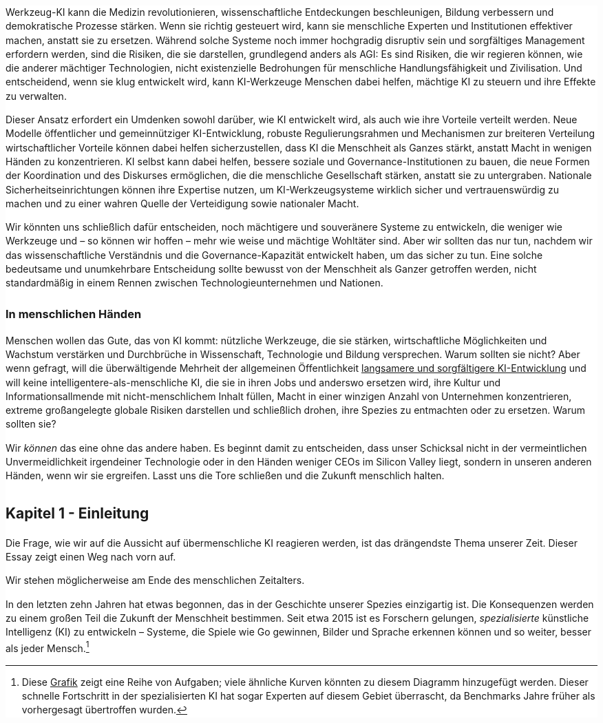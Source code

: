 Werkzeug-KI kann die Medizin revolutionieren, wissenschaftliche Entdeckungen beschleunigen, Bildung verbessern und demokratische Prozesse stärken. Wenn sie richtig gesteuert wird, kann sie menschliche Experten und Institutionen effektiver machen, anstatt sie zu ersetzen. Während solche Systeme noch immer hochgradig disruptiv sein und sorgfältiges Management erfordern werden, sind die Risiken, die sie darstellen, grundlegend anders als AGI: Es sind Risiken, die wir regieren können, wie die anderer mächtiger Technologien, nicht existenzielle Bedrohungen für menschliche Handlungsfähigkeit und Zivilisation. Und entscheidend, wenn sie klug entwickelt wird, kann KI-Werkzeuge Menschen dabei helfen, mächtige KI zu steuern und ihre Effekte zu verwalten.

Dieser Ansatz erfordert ein Umdenken sowohl darüber, wie KI entwickelt wird, als auch wie ihre Vorteile verteilt werden. Neue Modelle öffentlicher und gemeinnütziger KI-Entwicklung, robuste Regulierungsrahmen und Mechanismen zur breiteren Verteilung wirtschaftlicher Vorteile können dabei helfen sicherzustellen, dass KI die Menschheit als Ganzes stärkt, anstatt Macht in wenigen Händen zu konzentrieren. KI selbst kann dabei helfen, bessere soziale und Governance-Institutionen zu bauen, die neue Formen der Koordination und des Diskurses ermöglichen, die die menschliche Gesellschaft stärken, anstatt sie zu untergraben. Nationale Sicherheitseinrichtungen können ihre Expertise nutzen, um KI-Werkzeugsysteme wirklich sicher und vertrauenswürdig zu machen und zu einer wahren Quelle der Verteidigung sowie nationaler Macht.

Wir könnten uns schließlich dafür entscheiden, noch mächtigere und souveränere Systeme zu entwickeln, die weniger wie Werkzeuge und – so können wir hoffen – mehr wie weise und mächtige Wohltäter sind. Aber wir sollten das nur tun, nachdem wir das wissenschaftliche Verständnis und die Governance-Kapazität entwickelt haben, um das sicher zu tun. Eine solche bedeutsame und unumkehrbare Entscheidung sollte bewusst von der Menschheit als Ganzer getroffen werden, nicht standardmäßig in einem Rennen zwischen Technologieunternehmen und Nationen.

### In menschlichen Händen

Menschen wollen das Gute, das von KI kommt: nützliche Werkzeuge, die sie stärken, wirtschaftliche Möglichkeiten und Wachstum verstärken und Durchbrüche in Wissenschaft, Technologie und Bildung versprechen. Warum sollten sie nicht? Aber wenn gefragt, will die überwältigende Mehrheit der allgemeinen Öffentlichkeit [langsamere und sorgfältigere KI-Entwicklung](https://www.vox.com/future-perfect/2023/8/18/23836362/ai-slow-down-poll-regulation) und will keine intelligentere-als-menschliche KI, die sie in ihren Jobs und anderswo ersetzen wird, ihre Kultur und Informationsallmende mit nicht-menschlichem Inhalt füllen, Macht in einer winzigen Anzahl von Unternehmen konzentrieren, extreme großangelegte globale Risiken darstellen und schließlich drohen, ihre Spezies zu entmachten oder zu ersetzen. Warum sollten sie?

Wir *können* das eine ohne das andere haben. Es beginnt damit zu entscheiden, dass unser Schicksal nicht in der vermeintlichen Unvermeidlichkeit irgendeiner Technologie oder in den Händen weniger CEOs im Silicon Valley liegt, sondern in unseren anderen Händen, wenn wir sie ergreifen. Lasst uns die Tore schließen und die Zukunft menschlich halten.

## Kapitel 1 - Einleitung

Die Frage, wie wir auf die Aussicht auf übermenschliche KI reagieren werden, ist das drängendste Thema unserer Zeit. Dieser Essay zeigt einen Weg nach vorn auf.

Wir stehen möglicherweise am Ende des menschlichen Zeitalters.

In den letzten zehn Jahren hat etwas begonnen, das in der Geschichte unserer Spezies einzigartig ist. Die Konsequenzen werden zu einem großen Teil die Zukunft der Menschheit bestimmen. Seit etwa 2015 ist es Forschern gelungen, *spezialisierte* künstliche Intelligenz (KI) zu entwickeln – Systeme, die Spiele wie Go gewinnen, Bilder und Sprache erkennen können und so weiter, besser als jeder Mensch.[^1]


[^1]: Diese [Grafik](https://time.com/6300942/ai-progress-charts/) zeigt eine Reihe von Aufgaben; viele ähnliche Kurven könnten zu diesem Diagramm hinzugefügt werden. Dieser schnelle Fortschritt in der spezialisierten KI hat sogar Experten auf diesem Gebiet überrascht, da Benchmarks Jahre früher als vorhergesagt übertroffen wurden.
[^2]: Deepmind, OpenAI, Anthropic und X.ai wurden alle mit dem spezifischen Ziel gegründet, AGI zu entwickeln. OpenAIs Gründungsurkunde etwa erklärt explizit als Ziel die Entwicklung „künstlicher allgemeiner Intelligenz, die der gesamten Menschheit zugute kommt", während DeepMinds Mission lautet: „Intelligenz zu lösen und sie dann zu nutzen, um alles andere zu lösen." Meta, Microsoft und andere verfolgen nun im Wesentlichen ähnliche Wege. Meta hat erklärt, [AGI entwickeln und offen zugänglich machen zu wollen.](https://www.forbes.com/sites/johnkoetsier/2024/01/18/zuckerberg-on-ai-meta-building-agi-for-everyone-and-open-sourcing-it/)
[^3]: Hinton und Bengio gehören zu den meistzitierten KI-Forschern, haben beide den Nobel des KI-Bereichs, den Turing-Preis, gewonnen, und Hinton hat obendrein einen Nobelpreis (in Physik) erhalten.
[^4]: Etwas mit diesem Risiko unter kommerziellen Anreizen und nahezu ohne staatliche Aufsicht zu entwickeln, ist völlig beispiellos. Es gibt nicht einmal Kontroversen über das Risiko unter denen, die es entwickeln! Die Leiter von Deepmind, OpenAI und Anthropic haben zusammen mit vielen anderen Experten alle buchstäblich eine [Erklärung](https://www.safe.ai/work/statement-on-ai-risk) unterzeichnet, dass fortgeschrittene KI ein *Existenzrisiko für die Menschheit* darstellt. Die Alarmglocken könnten nicht lauter läuten, und man kann nur schlussfolgern, dass diejenigen, die sie ignorieren, AGI und Superintelligenz einfach nicht ernst nehmen. Ein Ziel dieses Essays ist es, ihnen zu helfen zu verstehen, warum sie das tun sollten.
[^5]: Für eine sanfte, aber technische Einführung in maschinelles Lernen und KI, insbesondere Sprachmodelle, siehe [diese Website.](https://mark-riedl.medium.com/a-very-gentle-introduction-to-large-language-models-without-the-hype-5f67941fa59e) Für eine weitere moderne Einführung in KI-Existenzrisiken siehe [diesen Artikel.](https://www.thecompendium.ai/) Für eine umfassende und maßgebliche wissenschaftliche Analyse des Stands der KI-Sicherheit siehe den aktuellen [International AI Safety Report.](https://arxiv.org/abs/2501.17805)
[^6]: Das Training erfolgt typischerweise durch die Suche nach einem lokalen Maximum des Scores in einem hochdimensionalen Raum, der durch die Modellgewichte gegeben ist. Indem geprüft wird, wie sich der Score ändert, wenn Gewichte angepasst werden, identifiziert der Trainingsalgorithmus, welche Anpassungen den Score am stärksten verbessern, und bewegt die Gewichte in diese Richtung.
[^7]: Bei einem Bilderkennungsproblem würde das neuronale Netzwerk beispielsweise Wahrscheinlichkeiten für Labels des Bildes ausgeben. Ein Score würde mit der Wahrscheinlichkeit zusammenhängen, die die KI der korrekten Antwort zuordnet. Das Trainingsverfahren würde dann Gewichte so anpassen, dass die KI beim nächsten Mal eine höhere Wahrscheinlichkeit für das korrekte Label für dieses Bild ausgibt. Dies wird dann sehr oft wiederholt. Dasselbe Grundverfahren wird beim Training im Wesentlichen aller modernen neuronalen Netzwerke verwendet, wenn auch mit komplexeren Bewertungsmechanismen.
[^8]: Die meisten multimodalen Modelle nutzen die „Transformer"-Architektur zur Verarbeitung und Generierung mehrerer Datentypen (Text, Bilder, Ton). Diese können alle in verschiedene Arten von „Tokens" zerlegt und dann gleichberechtigt behandelt werden. Multimodale Modelle werden zunächst darauf trainiert, Tokens in massiven Datensätzen akkurat vorherzusagen, dann durch Reinforcement Learning verfeinert, um Fähigkeiten zu verbessern und Verhaltensweisen zu formen.
[^9]: Dass Sprachmodelle darauf trainiert werden, eine Sache zu tun – Wörter vorherzusagen – hat manche dazu veranlasst, sie als enge KI zu bezeichnen. Aber das ist irreführend: Weil die gute Vorhersage von Text so viele verschiedene Fähigkeiten erfordert, führt diese Trainingsaufgabe zu einem überraschend allgemeinen System. Beachten Sie auch, dass diese Systeme umfangreich durch Reinforcement Learning trainiert werden, was effektiv Tausende von Menschen repräsentiert, die dem Modell ein Belohnungssignal geben, wenn es bei einer der vielen Sachen, die es tut, gute Arbeit leistet. Es erbt dann erhebliche Allgemeinheit von den Menschen, die dieses Feedback geben.
[^10]: Es gibt mehrere Arten, in denen KI unvorhersagbar ist. Eine ist, dass man im allgemeinen Fall nicht vorhersagen kann, was ein Algorithmus tun wird, ohne ihn tatsächlich auszuführen; es gibt [Theoreme](https://arxiv.org/abs/1310.3225) zu diesem Effekt. Das kann einfach daran liegen, dass die Ausgabe von Algorithmen komplex sein kann. Aber es ist besonders klar und relevant in dem Fall (wie bei Schach oder Go), wo die Vorhersage eine Fähigkeit implizieren würde (die KI zu schlagen), die der potentielle Vorhersagende nicht hat. Zweitens wird ein gegebenes KI-System nicht immer dieselbe Ausgabe bei derselben Eingabe produzieren – seine Ausgaben enthalten Zufälligkeit; das koppelt sich auch mit algorithmischer Unvorhersagbarkeit. Drittens können unerwartete und emergente Fähigkeiten aus dem Training entstehen, was bedeutet, dass sogar die *Arten* von Dingen, die ein KI-System kann und tun wird, unvorhersagbar sind. Dieser letzte Typ ist besonders wichtig für Sicherheitsüberlegungen.
[^11]: Siehe [hier](https://arxiv.org/abs/2502.02649) für eine ausführliche Übersicht darüber, was mit einem „autonomen Agenten" gemeint ist (zusammen mit ethischen Argumenten gegen deren Entwicklung).
[^12]: Sie hören vielleicht manchmal „KI kann keine eigenen Ziele haben." Das ist absoluter Unsinn. Es ist leicht, Beispiele zu generieren, wo KI Ziele hat oder entwickelt, die ihr nie gegeben wurden und nur ihr selbst bekannt sind. Sie sehen das bei aktuellen populären multimodalen Modellen nicht viel, weil es aus ihnen heraustrainiert wird; es könnte genauso leicht in sie hineintrainiert werden.
[^13]: Es gibt eine umfangreiche Literatur. Zum allgemeinen Problem siehe Christians [*The Alignment Problem*](https://www.amazon.com/Alignment-Problem-Machine-Learning-Values/dp/0393635821) und Russells [*Human-Compatible*](https://www.amazon.com/Human-Compatible-Artificial-Intelligence-Problem/dp/0525558616). Auf einer technischeren Seite siehe z.B. [dieses Paper](https://arxiv.org/abs/2209.00626).
[^14]: Wir werden später sehen, dass solche Systeme, obwohl sie dem Trend widersprechen, tatsächlich sehr interessant und nützlich sind.
[^15]: Das heißt nicht, dass wir Emotionen oder Empfindungsfähigkeit benötigen. Vielmehr ist es von außen außerordentlich schwierig zu wissen, was die inneren Ziele, Präferenzen und Werte eines Systems sind. „Wirklich" würde hier bedeuten, dass wir starke genug Gründe haben, uns darauf zu verlassen, dass wir im Fall kritischer Systeme unser Leben darauf setzen können.
[^16]: 10<sup>27</sup> bedeutet 1 gefolgt von 25 Nullen, oder zehn Billionen Billionen. Ein FLOP ist einfach eine arithmetische Addition oder Multiplikation von Zahlen mit einer bestimmten Genauigkeit. Beachten Sie, dass die Leistung von KI-Hardware je nach Genauigkeit der Arithmetik und der Architektur des Computers um einen Faktor von zehn variieren kann. Das Zählen von Logikgatter-Operationen (ANDS, ORS, AND NOTS) wäre fundamental, aber diese sind nicht allgemein verfügbar oder benchmarked; für gegenwärtige Zwecke ist es nützlich, auf 16-Bit-Operationen (FP16) zu standardisieren, obwohl angemessene Konversionsfaktoren etabliert werden sollten.
[^17]: Eine Sammlung von Schätzungen und harten Daten ist von [Epoch AI](https://epochai.org/data/large-scale-ai-models) verfügbar und zeigt etwa 2×10<sup>25</sup> 16-Bit FLOP für GPT-4; dies entspricht ungefähr [Zahlen, die durchgesickert sind](https://mpost.io/gpt-4s-leaked-details-shed-light-on-its-massive-scale-and-impressive-architecture/) für GPT-4. Schätzungen für andere Modelle aus Mitte 2024 liegen alle innerhalb eines Faktors von wenigen von GPT-4.
[^18]: Inferenz ist einfach der Prozess der Generierung einer Ausgabe aus einem neuronalen Netzwerk. Training kann als eine Abfolge vieler Inferenzen und Modellgewichtsanpassungen betrachtet werden.
[^19]: Für Textproduktion benötigte das ursprüngliche GPT-4 560 TFLOP pro generiertem Token. Etwa 7 Tokens/s sind nötig, um mit menschlichem Denken Schritt zu halten, das ergibt ≈3×10<sup>15</sup> FLOP/s. Aber Effizienzsteigerungen haben dies reduziert; [diese NVIDIA-Broschüre](https://developer.nvidia.com/blog/supercharging-llama-3-1-across-nvidia-platforms/) beispielsweise zeigt nur 3×10<sup>14</sup> FLOP/s für ein vergleichbar leistungsfähiges Llama 405B-Modell.
[^20]: Als etwas komplexeres Beispiel könnte ein KI-System zunächst mehrere mögliche Lösungen für ein Mathematikproblem generieren, dann eine andere Instanz verwenden, um jede Lösung zu überprüfen, und schließlich eine dritte verwenden, um die Ergebnisse in eine klare Erklärung zu synthetisieren. Dies ermöglicht eine gründlichere und zuverlässigere Problemlösung als ein einziger Durchgang.
[^21]: Siehe zum Beispiel Details zu [OpenAIs „Operator"](https://openai.com/index/introducing-operator/), [Claudes Werkzeugfähigkeiten](https://docs.anthropic.com/en/docs/build-with-claude/computer-use) und [AutoGPT](https://github.com/Significant-Gravitas/AutoGPT). OpenAIs [Deep Research](https://openai.com/index/introducing-deep-research/) hat wahrscheinlich eine ziemlich ausgeklügelte Architektur, aber Details sind nicht verfügbar.
[^22]: Deepseek R1 stützt sich auf iteratives Training und Prompting des Modells, sodass das final trainierte Modell umfangreiches Chain-of-Thought-Reasoning erstellt. Architekturdetails sind für o1 oder o3 nicht verfügbar, jedoch hat Deepseek enthüllt, dass keine besondere „Geheimzutat" erforderlich ist, um Fähigkeitsskalierung mit Inferenz freizuschalten. Aber trotz großer Medienaufmerksamkeit als Umwälzung des „Status quo" in der KI beeinflusst es nicht die Kernaussagen dieses Essays.
[^23]: Diese Modelle übertreffen Standard-Modelle bei Reasoning-Benchmarks erheblich. Zum Beispiel erreichte GPT-4o beim GPQA Diamond Benchmark – einem rigorosen Test von PhD-Niveau-Wissenschaftsfragen – [56%](https://openai.com/index/learning-to-reason-with-llms/), während o1 und o3 78% bzw. 88% erreichten und damit den durchschnittlichen 70%-Score menschlicher Experten weit übertrafen.
[^24]: OpenAIs O3 wendete wahrscheinlich ∼10<sup>21</sup>-10<sup>22</sup> FLOP [für jede der ARC-AGI-Challenge-Fragen](https://www.interconnects.ai/p/openais-o3-the-2024-finale-of-ai) auf, die kompetente Menschen in (sagen wir) 10-100 Sekunden lösen können, was eine Zahl von eher ∼10<sup>20</sup> FLOP/s ergibt.
[^25]: Während Rechenleistung ein Schlüsselmaß für KI-Systemfähigkeiten ist, interagiert sie sowohl mit Datenqualität als auch algorithmischen Verbesserungen. Bessere Daten oder Algorithmen können Rechenanforderungen reduzieren, während mehr Rechenleistung manchmal schwächere Daten oder Algorithmen kompensieren kann.
[^26]: Zum Beispiel übertreffen aktuelle KI-Systeme menschliche Fähigkeiten bei schnellen Rechenaufgaben oder Gedächtnisaufgaben bei weitem, während sie bei abstraktem Denken und kreativem Problemlösen zurückbleiben.
[^27]: Als Konkurrent hätte solche KI mehrere wichtige strukturelle Vorteile: Sie würde nicht ermüden oder andere individuelle Bedürfnisse wie Menschen haben; sie könnte mit höherer Geschwindigkeit laufen, indem einfach die Rechenleistung skaliert wird; sie könnte zusammen mit erworbener Expertise oder Wissen kopiert werden – und das erworbene Wissen neuronaler Netzwerke kann sogar „zusammengeführt" werden, um ganze Fähigkeitssätze untereinander zu übertragen; sie könnte mit Maschinengeschwindigkeit kommunizieren; und sie könnte sich auf bedeutsamere Weise und mit höherer Geschwindigkeit selbst modifizieren oder verbessern als jeder Mensch.
[^28]: Falls Sie noch keine Zeit mit aktuellen Spitzen-KI-Systemen verbracht haben, empfehle ich es: Sie sind wirklich nützlich und fähig, und es ist auch wichtig, um die Auswirkungen zu kalibrieren, die KI haben wird, wenn sie leistungsfähiger werden.
[^29]: Betrachten Sie ein großes Forschungskrankenhaus: vollständig realisierte AGI könnte gleichzeitig alle eingehenden Patientendaten analysieren, mit jedem neuen medizinischen Paper Schritt halten, Diagnosen vorschlagen, Behandlungspläne entwerfen, klinische Studien verwalten und die Personalplanung koordinieren – alles auf einem Niveau, das den Top-Spezialisten des Krankenhauses in jedem Bereich entspricht oder sie übertrifft. Und sie könnte dies gleichzeitig für mehrere Krankenhäuser tun, zu einem Bruchteil der aktuellen Kosten. Leider müssen Sie auch ein organisiertes Verbrechersyndikator betrachten: vollständig realisierte AGI könnte gleichzeitig Tausende von Opfern hacken, sich als sie ausgeben, sie bespitzeln und erpressen, mit der Strafverfolgung Schritt halten (die viel langsamer automatisiert), neue gewinnbringende Machenschaften entwerfen und die Personalplanung koordinieren – falls es überhaupt Personal gibt.
[^30]: In seinem [Essay](https://darioamodei.com/machines-of-loving-grace) erinnerte Dario Amodei, CEO von Anthropic, an ein „Land von [einer Million] Genies".
[^31]: Sie nutzen deutlich mehr von dieser KI, als Sie wahrscheinlich denken: für Sprachgenerierung und -erkennung, Bildverarbeitung, Newsfeed-Algorithmen usw.
[^32]: Während die Beziehungen zwischen diesen Unternehmenspaaren ziemlich komplex und nuanciert sind, habe ich sie explizit aufgelistet, um sowohl die enorme Gesamtmarktkapitalisierung der Firmen zu zeigen, die nun in der KI-Entwicklung engagiert sind, als auch dass hinter sogar „kleineren" Unternehmen wie Anthropic enorm tiefe Taschen durch Investitionen und große Partnerschaftsverträge stehen.
[^33]: Es ist Mode geworden, den Turing-Test zu verunglimpfen, aber er ist durchaus mächtig und allgemein. In schwachen Versionen zeigt er an, ob typische Menschen, die mit einer KI (die darauf trainiert ist, menschlich zu agieren) auf typische Weise für kurze Zeiträume interagieren, erkennen können, ob es eine KI ist. Sie können es nicht. Zweitens kann ein hochgradig adversarieller Turing-Test praktisch jedes Element menschlicher Fähigkeit und Intelligenz prüfen – etwa durch Vergleich eines KI-Systems mit einem menschlichen Experten, bewertet von anderen menschlichen Experten. In gewissem Sinne ist ein Großteil der KI-Bewertung eine verallgemeinerte Form des Turing-Tests.
[^34]: Das gilt pro Bereich – kein Mensch könnte plausibel solche Punktzahlen in allen Fächern gleichzeitig erreichen.
[^35]: Das sind Probleme, für die selbst exzellente Mathematiker erhebliche Zeit bräuchten, wenn sie sie überhaupt lösen könnten.
[^36]: Wenn Sie skeptisch veranlagt sind, behalten Sie Ihre Skepsis bei, aber probieren Sie wirklich die aktuellsten Modelle aus und versuchen Sie selbst einige der Testfragen, die sie bestehen können. Als Physikprofessor würde ich mit nahezu Gewissheit vorhersagen, dass zum Beispiel die Top-Modelle die Graduiertenprüfung in unserem Fachbereich bestehen würden.
[^37]: Das und andere Schwächen wie Konfabulation haben die Markteinführung verlangsamt und zu einer Lücke zwischen wahrgenommenen und behaupteten Fähigkeiten geführt (was auch durch die Brille intensiven Marktwettbewerbs und der Notwendigkeit, Investitionen anzuziehen, betrachtet werden muss). Das hat sowohl die Öffentlichkeit als auch Politiker über den tatsächlichen Stand des KI-Fortschritts verwirrt. Auch wenn er vielleicht nicht dem Hype entspricht, ist der Fortschritt sehr real.
[^38]: Der größte Fortschritt seither war die Entwicklung von Systemen, die für hochqualitatives Reasoning trainiert sind, unter Nutzung von mehr Rechenleistung während der Inferenz und größerem Verstärkungslernen. Da diese Modelle neu sind und ihre Fähigkeiten weniger getestet, habe ich diese Tabelle nicht völlig überarbeitet, außer bei „Reasoning", das ich als praktisch gelöst betrachte. Aber ich habe Vorhersagen basierend auf erfahrenen und berichteten Fähigkeiten dieser Systeme aktualisiert.
[^39]: Frühere Wellen des KI-Optimismus in den 1960ern und 1980ern endeten in „KI-Wintern", als versprochene Fähigkeiten nicht materialisiert wurden. Die aktuelle Welle unterscheidet sich jedoch fundamental dadurch, dass sie übermenschliche Leistung in vielen Bereichen erreicht hat, unterstützt von massiven Rechenressourcen und kommerziellem Erfolg.
[^40]: Das vollständige Apollo-Projekt [kostete etwa 250 Milliarden USD in 2020-Dollars](https://www.planetary.org/space-policy/cost-of-apollo), und das Manhattan-Projekt [weniger als ein Zehntel davon](https://www.brookings.edu/the-costs-of-the-manhattan-project/). Goldman Sachs [projiziert eine Billion Dollar Ausgaben allein für KI-Rechenzentren](https://www.datacenterdynamics.com/en/news/goldman-sachs-1tn-to-be-spent-on-ai-data-centers-chips-and-utility-upgrades-with-little-to-show-for-it-so-far/) in den nächsten Jahren.
[^41]: Obwohl Menschen viele Fehler machen, unterschätzen wir, wie zuverlässig wir sein können! Da sich Wahrscheinlichkeiten multiplizieren, erfordert eine Aufgabe mit 20 korrekt auszuführenden Schritten, dass jeder Schritt zu 97% zuverlässig ist, nur um sie in der Hälfte der Zeit richtig zu erledigen. Wir machen solche Aufgaben ständig.
[^42]: Ein starker Schritt in diese Richtung wurde kürzlich mit OpenAIs [„Deep Research"](https://openai.com/index/introducing-deep-research/) unternommen, einem Assistenten, der autonom allgemeine Forschung durchführt, beschrieben als „eine neue agentische Fähigkeit, die mehrstufige Internetforschung für komplexe Aufgaben durchführt."
[^43]: Dinge wie dieses lästige PDF-Formular ausfüllen, Flüge buchen usw. Aber mit einem PhD in 20 Fächern! Also auch: diese Dissertation für Sie schreiben, diesen Vertrag für Sie verhandeln, diesen Satz für Sie beweisen, diese Werbekampagne für Sie erstellen usw. Was machen *Sie*? Sie sagen ihm, was zu tun ist, natürlich.
[^44]: Zu beachten ist, dass Empfindungsfähigkeit *nicht* eindeutig erforderlich ist, noch impliziert KI in dieser dreifachen Schnittmenge notwendigerweise diese.
[^45]: Die nächste Analogie hier ist vielleicht die Chip-Technologie, wo die Entwicklung das Moore'sche Gesetz jahrzehntelang aufrechterhalten hat, da Computertechnologien Menschen dabei helfen, die nächste Generation von Chip-Technologie zu entwerfen. Aber KI wird weit direkter sein.
[^46]: Es ist wichtig, es einen Moment auf sich wirken zu lassen, dass KI bald sich selbst auf einer Zeitskala von Tagen oder Wochen verbessern könnte. Oder weniger. Behalten Sie das im Hinterkopf, wenn Ihnen jemand sagt, eine KI-Fähigkeit ist definitiv weit entfernt.
[^47]: Eine präzisere Liste würdiger Ziele sind die [Nachhaltigen Entwicklungsziele](https://sdgs.un.org/goals) der UN. Diese sind gewissermaßen das Nächste, was wir zu einer Reihe globaler Konsensziele dafür haben, was wir in der Welt verbessert sehen möchten. KI könnte helfen.
[^48]: Technologie im Allgemeinen hat eine transformative wirtschaftliche und soziale Kraft für menschliche Verbesserung, wie Tausende von Jahren bezeugen. In diesem Sinne findet sich eine lange und überzeugende Darlegung einer positiven AGI-Vision in [diesem Essay](https://darioamodei.com/machines-of-loving-grace) von Anthropic-Gründer Dario Amodei.
[^49]: Private KI-Investitionen [begannen 2018-19 zu boomen, überholten öffentliche Investitionen etwa zu dieser Zeit](https://cset.georgetown.edu/publication/tracking-ai-investment/) und haben sie seitdem bei weitem übertroffen.
[^50]: Ich kann bezeugen, dass sie hinter verschlosseneren Türen keine solche Zurückhaltung haben. Und es wird öffentlicher; siehe zum Beispiel Y-combinators neue ["Request for Startups"](https://www.ycombinator.com/rfs), deren viele Teile explizit nach der vollständigen Ersetzung menschlicher Arbeiter verlangen. Um sie zu zitieren: "Das Wertversprechen von B2B SaaS war, menschliche Arbeiter schrittweise effizienter zu machen. Das Wertversprechen von vertikalen KI-Agenten ist, die Arbeit vollständig zu automatisieren... Es ist durchaus möglich, dass diese Gelegenheit groß genug ist, weitere 100 Einhörner zu prägen." (Für diejenigen, die nicht im Silicon-Valley-Sprech bewandert sind: "B2B" steht für Business-to-Business und ein Einhorn ist ein Unternehmen im Wert von 1 Milliarde Dollar. Das heißt, sie sprechen von mehr als hundert Milliarden-Plus-Dollar-Unternehmen, die Arbeiter für andere Unternehmen ersetzen.)
[^51]: Siehe zum Beispiel einen aktuellen [Bericht der US-China Economic and Security Review Commission](https://www.uscc.gov/sites/default/files/2024-11/2024_Executive_Summary.pdf). Obwohl es überraschend wenig Rechtfertigung innerhalb des Berichts selbst gab, war die Hauptempfehlung, dass der Kongress "ein Manhattan-Projekt-ähnliches Programm etablieren und finanzieren sollte, das darauf ausgerichtet ist, um eine Artificial General Intelligence (AGI)-Fähigkeit zu rennen und sie zu erlangen."
[^52]: Unternehmen übernehmen jetzt diese geopolitische Rahmung als Schild gegen jede Beschränkung ihrer KI-Entwicklung, im Allgemeinen auf Weise, die offensichtlich eigennützig sind, und manchmal auf Weise, die nicht einmal grundlegend Sinn ergeben. Betrachten Sie Metas [Approach to Frontier AI](https://about.fb.com/news/2025/02/meta-approach-frontier-ai/), der gleichzeitig argumentiert, dass Amerika seine "Position als Führer in technologischer Innovation, Wirtschaftswachstum und nationaler Sicherheit zementieren" muss und auch, dass es dies tun muss, indem es seine mächtigsten KI-Systeme offen freigibt – was einschließt, sie direkt an seine geopolitischen Rivalen und Gegner zu geben.
[^53]: Daher müssten wir wahrscheinlich das Management dieser Technologien den KIs überlassen. Aber das wäre eine sehr problematische Delegierung der Kontrolle, auf die wir unten zurückkommen werden.
[^54]: Wettbewerb in der Technologieentwicklung bringt oft wichtige Vorteile mit sich: Verhinderung monopolistischer Kontrolle, Antrieb von Innovation und Kostenreduktion, Ermöglichung vielfältiger Ansätze und Schaffung gegenseitiger Aufsicht. Bei AGI müssen diese Vorteile jedoch gegen einzigartige Risiken aus Rennlauf-Dynamiken und Druck zur Reduzierung von Sicherheitsvorkehrungen abgewogen werden.